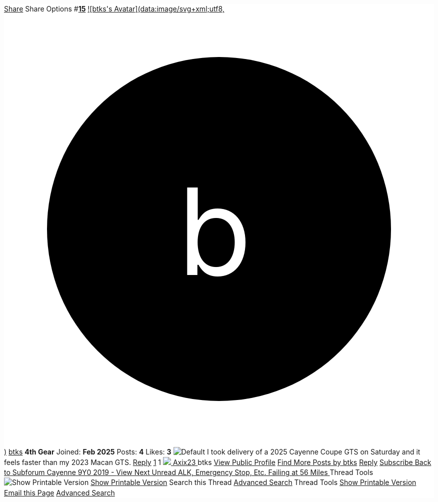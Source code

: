 [ Share](https://rennlist.com/forums/cayenne-9y0-2019/<javascript:void\(0\);>)
Share Options
#[**15**](https://rennlist.com/forums/cayenne-9y0-2019/<https:/rennlist.com/forums/cayenne-9y0-2019/1457739-2025-cayenne-gts-tune.html#post19893500> "permalink")
[![btks's Avatar](data:image/svg+xml;utf8,<svg xmlns='http://www.w3.org/2000/svg' viewBox='0 0 50 50'><circle class='avatar-circle-default' fill='%23b0a1b4' cx='25px' cy='25px' r='20px'></circle><text class='avatar-text-default' x='49%' y='53%' fill='white' text-anchor='middle' alignment-baseline='middle'>b</text></svg>)](https://rennlist.com/forums/cayenne-9y0-2019/<https:/rennlist.com/forums/members/340762-btks.html>)
[btks](https://rennlist.com/forums/cayenne-9y0-2019/<https:/rennlist.com/forums/members/340762-btks.html>)
**4th Gear**
Joined: **Feb 2025**
Posts: **4**
Likes: **3**
![Default](https://rennlist.com/forums/images/icons/icon1.gif)
I took delivery of a 2025 Cayenne Coupe GTS on Saturday and it feels faster than my 2023 Macan GTS. 
[ Reply](https://rennlist.com/forums/cayenne-9y0-2019/<https:/rennlist.com/forums/newreply.php?do=newreply&p=19893500>)
[ 1](https://rennlist.com/forums/cayenne-9y0-2019/<https:/rennlist.com/forums/post_thanks.php?do=post_thanks&p=19893500&securitytoken=guest>)[](https://rennlist.com/forums/cayenne-9y0-2019/<https:/rennlist.com/forums/cayenne-9y0-2019/1457739-2025-cayenne-gts-tune.html#>)
1 
[ ![](https://rennlist.com/forums/./customavatars/avatar312432_1.gif) Axix23 ](https://rennlist.com/forums/cayenne-9y0-2019/<https:/rennlist.com/forums/members/312432-axix23.html>)
btks
[View Public Profile](https://rennlist.com/forums/cayenne-9y0-2019/<https:/rennlist.com/forums/members/340762-btks.html>)
[Find More Posts by btks](https://rennlist.com/forums/cayenne-9y0-2019/<https:/rennlist.com/forums/search.php?do=finduser&u=340762>)
[ Reply](https://rennlist.com/forums/cayenne-9y0-2019/<https:/rennlist.com/forums/newreply.php?do=newreply&noquote=1&p=19880873>) [Subscribe ](https://rennlist.com/forums/cayenne-9y0-2019/<https:/rennlist.com/forums/subscription.php?do=addsubscription&t=1457739>)
[ Back to Subforum Cayenne 9Y0 2019 - ](https://rennlist.com/forums/cayenne-9y0-2019/<https:/rennlist.com/forums/cayenne-9y0-2019-247/>) [ View Next Unread ALK, Emergency Stop, Etc. Failing at 56 Miles ](https://rennlist.com/forums/cayenne-9y0-2019/<https:/rennlist.com/forums/cayenne-9y0-2019/1459187-alk-emergency-stop-etc-failing-at-56-miles.html>)
Thread Tools
![Show Printable Version](https://rennlist.com/forums/images/buttons/printer.gif) [Show Printable Version](https://rennlist.com/forums/cayenne-9y0-2019/<https:/rennlist.com/forums/cayenne-9y0-2019/1457739-2025-cayenne-gts-tune-printthread.html>)
Search this Thread
[Advanced Search](https://rennlist.com/forums/cayenne-9y0-2019/<https:/rennlist.com/forums/search.php?searchthreadid=1457739>)
Thread Tools
[ Show Printable Version](https://rennlist.com/forums/cayenne-9y0-2019/<https:/rennlist.com/forums/cayenne-9y0-2019/1457739-2025-cayenne-gts-tune-printthread.html>)
[ Email this Page](https://rennlist.com/forums/cayenne-9y0-2019/<https:/rennlist.com/forums/sendmessage.php?do=sendtofriend&t=1457739>)
[Advanced Search](https://rennlist.com/forums/cayenne-9y0-2019/<https:/rennlist.com/forums/search.php?searchthreadid=1457739>)